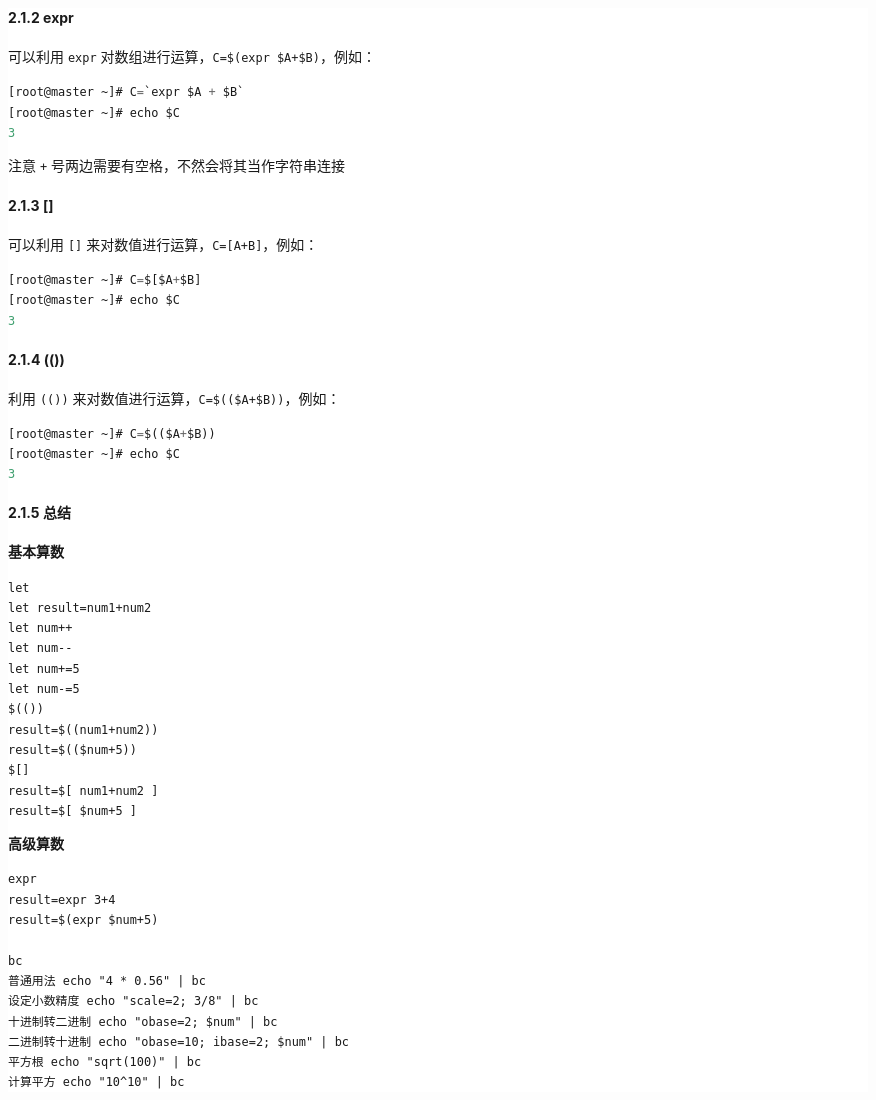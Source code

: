#### 2.1.2 expr

可以利用 `expr` 对数组进行运算，`C=$(expr $A+$B)`，例如：

```sql
[root@master ~]# C=`expr $A + $B`
[root@master ~]# echo $C
3
```

注意 `+` 号两边需要有空格，不然会将其当作字符串连接

#### 2.1.3 []

可以利用 `[]` 来对数值进行运算，`C=[A+B]`，例如：

```sql
[root@master ~]# C=$[$A+$B]
[root@master ~]# echo $C
3
```

#### 2.1.4 (())

利用 `(())` 来对数值进行运算，`C=$(($A+$B))`，例如：

```sql
[root@master ~]# C=$(($A+$B))
[root@master ~]# echo $C
3
```




#### 2.1.5 总结


**基本算数**

```shell
let
let result=num1+num2
let num++
let num--
let num+=5
let num-=5
$(())
result=$((num1+num2))
result=$(($num+5))
$[]
result=$[ num1+num2 ]
result=$[ $num+5 ]
```


**高级算数**


```shell
expr
result=expr 3+4
result=$(expr $num+5)

bc
普通用法 echo "4 * 0.56" | bc
设定小数精度 echo "scale=2; 3/8" | bc
十进制转二进制 echo "obase=2; $num" | bc
二进制转十进制 echo "obase=10; ibase=2; $num" | bc
平方根 echo "sqrt(100)" | bc
计算平方 echo "10^10" | bc
```
